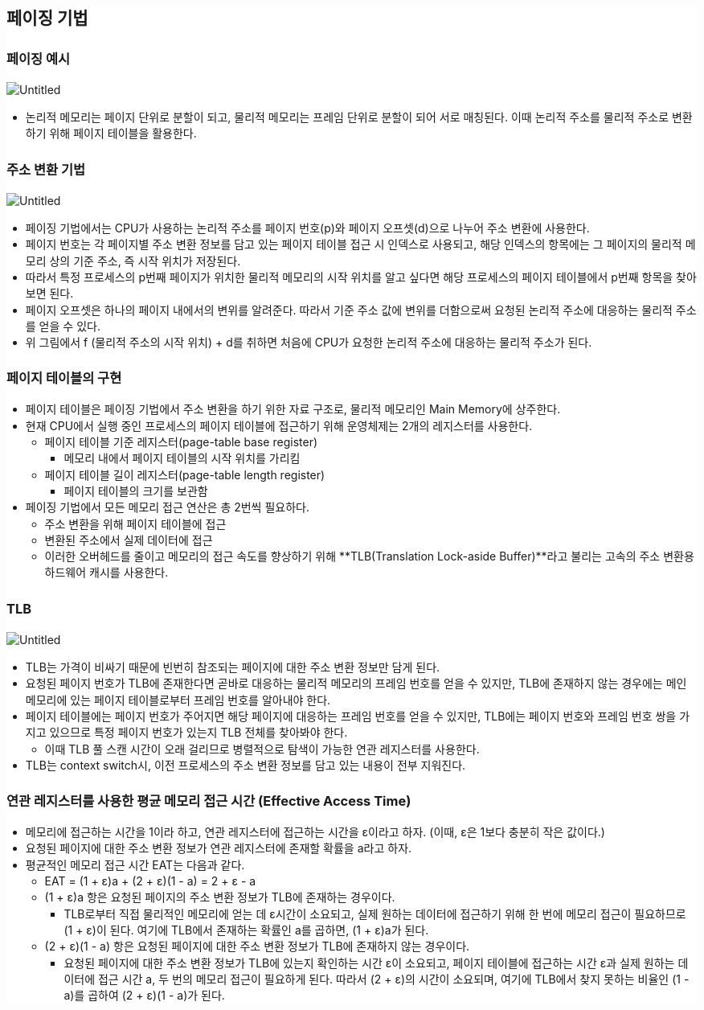 ## 페이징 기법

### 페이징 예시

![Untitled](https://www.notion.so/image/https%3A%2F%2Fs3-us-west-2.amazonaws.com%2Fsecure.notion-static.com%2Fd0decabd-9239-40dc-8a64-ec4e1cc91bcd%2FUntitled.png?table=block&id=ae9ee779-db0f-464a-84d2-5acc36f1ebb6&spaceId=b453bd85-cb15-44b5-bf2e-580aeda8074e&width=2000&userId=80352c12-65a4-4562-9a36-2179ed0dfffb&cache=v2)

- 논리적 메모리는 페이지 단위로 분할이 되고, 물리적 메모리는 프레임 단위로 분할이 되어 서로 매칭된다. 이때 논리적 주소를 물리적 주소로 변환하기 위해 페이지 테이블을 활용한다.

### 주소 변환 기법

![Untitled](https://www.notion.so/image/https%3A%2F%2Fs3-us-west-2.amazonaws.com%2Fsecure.notion-static.com%2Fcb536372-8736-4869-baee-85c1e002f465%2FUntitled.png?table=block&id=594e0136-0b52-41b1-9509-52d2d0453505&spaceId=b453bd85-cb15-44b5-bf2e-580aeda8074e&width=2000&userId=80352c12-65a4-4562-9a36-2179ed0dfffb&cache=v2)

- 페이징 기법에서는 CPU가 사용하는 논리적 주소를 페이지 번호(p)와 페이지 오프셋(d)으로 나누어 주소 변환에 사용한다.
- 페이지 번호는 각 페이지별 주소 변환 정보를 담고 있는 페이지 테이블 접근 시 인덱스로 사용되고, 해당 인덱스의 항목에는 그 페이지의 물리적 메모리 상의 기준 주소, 즉 시작 위치가 저장된다.
- 따라서 특정 프로세스의 p번째 페이지가 위치한 물리적 메모리의 시작 위치를 알고 싶다면 해당 프로세스의 페이지 테이블에서 p번째 항목을 찾아보면 된다.
- 페이지 오프셋은 하나의 페이지 내에서의 변위를 알려준다. 따라서 기준 주소 값에 변위를 더함으로써 요청된 논리적 주소에 대응하는 물리적 주소를 얻을 수 있다.
- 위 그림에서 f (물리적 주소의 시작 위치) + d를 취하면 처음에 CPU가 요청한 논리적 주소에 대응하는 물리적 주소가 된다.

### 페이지 테이블의 구현

- 페이지 테이블은 페이징 기법에서 주소 변환을 하기 위한 자료 구조로, 물리적 메모리인 Main Memory에 상주한다.
- 현재 CPU에서 실행 중인 프로세스의 페이지 테이블에 접근하기 위해 운영체제는 2개의 레지스터를 사용한다.
    - 페이지 테이블 기준 레지스터(page-table base register)
        - 메모리 내에서 페이지 테이블의 시작 위치를 가리킴
    - 페이지 테이블 길이 레지스터(page-table length register)
        - 페이지 테이블의 크기를 보관함
- 페이징 기법에서 모든 메모리 접근 연산은 총 2번씩 필요하다.
    - 주소 변환을 위해 페이지 테이블에 접근
    - 변환된 주소에서 실제 데이터에 접근
    - 이러한 오버헤드를 줄이고 메모리의 접근 속도를 향상하기 위해 **TLB(Translation Lock-aside Buffer)**라고 불리는 고속의 주소 변환용 하드웨어 캐시를 사용한다.

### TLB

![Untitled](https://www.notion.so/image/https%3A%2F%2Fs3-us-west-2.amazonaws.com%2Fsecure.notion-static.com%2F0a645f96-259f-4f8c-8825-eb3ebf389683%2FUntitled.png?table=block&id=787b5e69-b826-4d7b-9c1b-ad25da565fc6&spaceId=b453bd85-cb15-44b5-bf2e-580aeda8074e&width=2000&userId=80352c12-65a4-4562-9a36-2179ed0dfffb&cache=v2)

- TLB는 가격이 비싸기 때문에 빈번히 참조되는 페이지에 대한 주소 변환 정보만 담게 된다.
- 요청된 페이지 번호가 TLB에 존재한다면 곧바로 대응하는 물리적 메모리의 프레임 번호를 얻을 수 있지만, TLB에 존재하지 않는 경우에는 메인 메모리에 있는 페이지 테이블로부터 프레임 번호를 알아내야 한다.
- 페이지 테이블에는 페이지 번호가 주어지면 해당 페이지에 대응하는 프레임 번호를 얻을 수 있지만, TLB에는 페이지 번호와 프레임 번호 쌍을 가지고 있으므로 특정 페이지 번호가 있는지 TLB 전체를 찾아봐야 한다.
    - 이때 TLB 풀 스캔 시간이 오래 걸리므로 병렬적으로 탐색이 가능한 연관 레지스터를 사용한다.
- TLB는 context switch시, 이전 프로세스의 주소 변환 정보를 담고 있는 내용이 전부 지워진다.

### 연관 레지스터를 사용한 평균 메모리 접근 시간 (Effective Access Time)

- 메모리에 접근하는 시간을 1이라 하고, 연관 레지스터에 접근하는 시간을 ε이라고 하자. (이때, ε은 1보다 충분히 작은 값이다.)
- 요청된 페이지에 대한 주소 변환 정보가 연관 레지스터에 존재할 확률을 a라고 하자.
- 평균적인 메모리 접근 시간 EAT는 다음과 같다.
    - EAT = (1 + ε)a + (2 + ε)(1 - a) = 2 + ε - a
    - (1 + ε)a 항은 요청된 페이지의 주소 변환 정보가 TLB에 존재하는 경우이다.
        - TLB로부터 직접 물리적인 메모리에 얻는 데 ε시간이 소요되고, 실제 원하는 데이터에 접근하기 위해 한 번에 메모리 접근이 필요하므로 (1 + ε)이 된다. 여기에 TLB에서 존재하는 확률인 a를 곱하면, (1 + ε)a가 된다.
    - (2 + ε)(1 - a) 항은 요청된 페이지에 대한 주소 변환 정보가 TLB에 존재하지 않는 경우이다.
        - 요청된 페이지에 대한 주소 변환 정보가 TLB에 있는지 확인하는 시간 ε이 소요되고, 페이지 테이블에 접근하는 시간 ε과 실제 원하는 데이터에 접근 시간 a, 두 번의 메모리 접근이 필요하게 된다. 따라서 (2 + ε)의 시간이 소요되며, 여기에 TLB에서 찾지 못하는 비율인 (1 - a)를 곱하여 (2 + ε)(1 - a)가 된다.
    